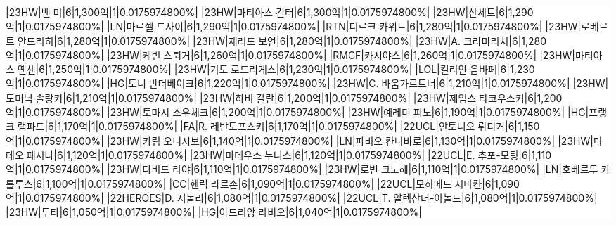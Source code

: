 |23HW|벤 미|6|1,300억|1|0.0175974800%|
|23HW|마티아스 긴터|6|1,300억|1|0.0175974800%|
|23HW|산세트|6|1,290억|1|0.0175974800%|
|LN|마르셀 드사이|6|1,290억|1|0.0175974800%|
|RTN|디르크 카위트|6|1,280억|1|0.0175974800%|
|23HW|로베르트 안드리히|6|1,280억|1|0.0175974800%|
|23HW|재러드 보언|6|1,280억|1|0.0175974800%|
|23HW|A. 크라마리치|6|1,280억|1|0.0175974800%|
|23HW|케빈 스퇴거|6|1,260억|1|0.0175974800%|
|RMCF|카시야스|6|1,260억|1|0.0175974800%|
|23HW|마티아스 옌센|6|1,250억|1|0.0175974800%|
|23HW|기도 로드리게스|6|1,230억|1|0.0175974800%|
|LOL|킬리안 음바페|6|1,230억|1|0.0175974800%|
|HG|도니 반더베이크|6|1,220억|1|0.0175974800%|
|23HW|C. 바움가르트너|6|1,210억|1|0.0175974800%|
|23HW|도미닉 솔랑키|6|1,210억|1|0.0175974800%|
|23HW|하비 갈란|6|1,200억|1|0.0175974800%|
|23HW|제임스 타코우스키|6|1,200억|1|0.0175974800%|
|23HW|토마시 소우체크|6|1,200억|1|0.0175974800%|
|23HW|예레미 피노|6|1,190억|1|0.0175974800%|
|HG|프랭크 램파드|6|1,170억|1|0.0175974800%|
|FA|R. 레반도프스키|6|1,170억|1|0.0175974800%|
|22UCL|안토니오 뤼디거|6|1,150억|1|0.0175974800%|
|23HW|카림 오니시보|6|1,140억|1|0.0175974800%|
|LN|파비오 칸나바로|6|1,130억|1|0.0175974800%|
|23HW|마테오 페시나|6|1,120억|1|0.0175974800%|
|23HW|마테우스 누니스|6|1,120억|1|0.0175974800%|
|22UCL|E. 추포-모팅|6|1,110억|1|0.0175974800%|
|23HW|다비드 라야|6|1,110억|1|0.0175974800%|
|23HW|로빈 크노헤|6|1,110억|1|0.0175974800%|
|LN|호베르투 카를루스|6|1,100억|1|0.0175974800%|
|CC|헨릭 라르손|6|1,090억|1|0.0175974800%|
|22UCL|모하메드 시마칸|6|1,090억|1|0.0175974800%|
|22HEROES|D. 지놀라|6|1,080억|1|0.0175974800%|
|22UCL|T. 알렉산더-아놀드|6|1,080억|1|0.0175974800%|
|23HW|투타|6|1,050억|1|0.0175974800%|
|HG|아드리앙 라비오|6|1,040억|1|0.0175974800%|